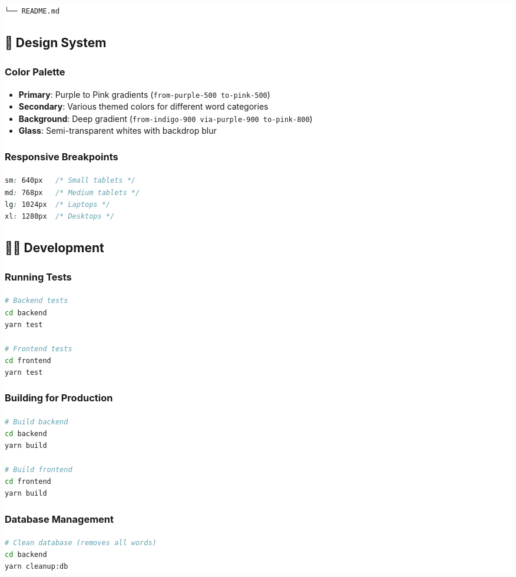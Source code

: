```
└── README.md
```

## 🎨 Design System

### Color Palette
- **Primary**: Purple to Pink gradients (`from-purple-500 to-pink-500`)
- **Secondary**: Various themed colors for different word categories
- **Background**: Deep gradient (`from-indigo-900 via-purple-900 to-pink-800`)
- **Glass**: Semi-transparent whites with backdrop blur

### Responsive Breakpoints
```css
sm: 640px   /* Small tablets */
md: 768px   /* Medium tablets */
lg: 1024px  /* Laptops */
xl: 1280px  /* Desktops */
```

## 🧑‍💻 Development

### Running Tests
```bash
# Backend tests
cd backend
yarn test

# Frontend tests  
cd frontend
yarn test
```

### Building for Production
```bash
# Build backend
cd backend
yarn build

# Build frontend
cd frontend
yarn build
```

### Database Management
```bash
# Clean database (removes all words)
cd backend
yarn cleanup:db
```
